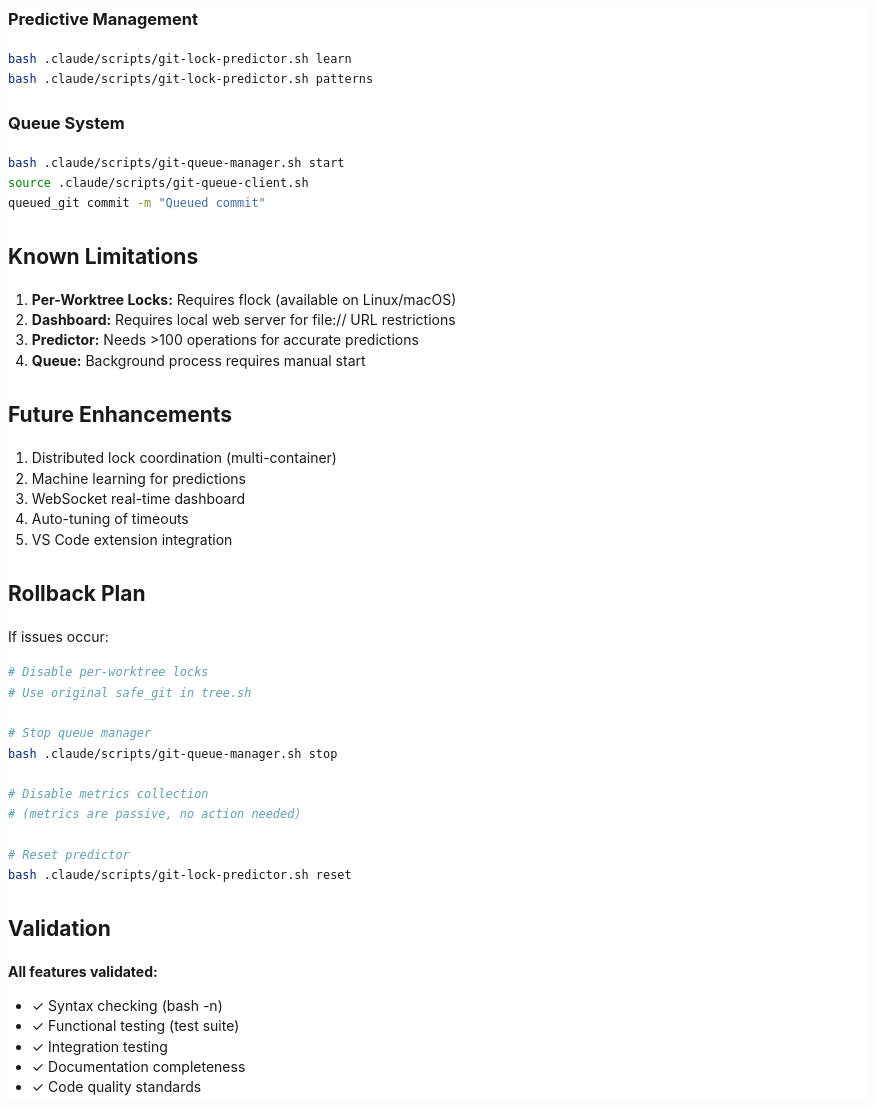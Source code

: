 ### Predictive Management
```bash
bash .claude/scripts/git-lock-predictor.sh learn
bash .claude/scripts/git-lock-predictor.sh patterns
```

### Queue System
```bash
bash .claude/scripts/git-queue-manager.sh start
source .claude/scripts/git-queue-client.sh
queued_git commit -m "Queued commit"
```

## Known Limitations

1. **Per-Worktree Locks:** Requires flock (available on Linux/macOS)
2. **Dashboard:** Requires local web server for file:// URL restrictions
3. **Predictor:** Needs >100 operations for accurate predictions
4. **Queue:** Background process requires manual start

## Future Enhancements

1. Distributed lock coordination (multi-container)
2. Machine learning for predictions
3. WebSocket real-time dashboard
4. Auto-tuning of timeouts
5. VS Code extension integration

## Rollback Plan

If issues occur:

```bash
# Disable per-worktree locks
# Use original safe_git in tree.sh

# Stop queue manager
bash .claude/scripts/git-queue-manager.sh stop

# Disable metrics collection
# (metrics are passive, no action needed)

# Reset predictor
bash .claude/scripts/git-lock-predictor.sh reset
```

## Validation

**All features validated:**
- ✓ Syntax checking (bash -n)
- ✓ Functional testing (test suite)
- ✓ Integration testing
- ✓ Documentation completeness
- ✓ Code quality standards
